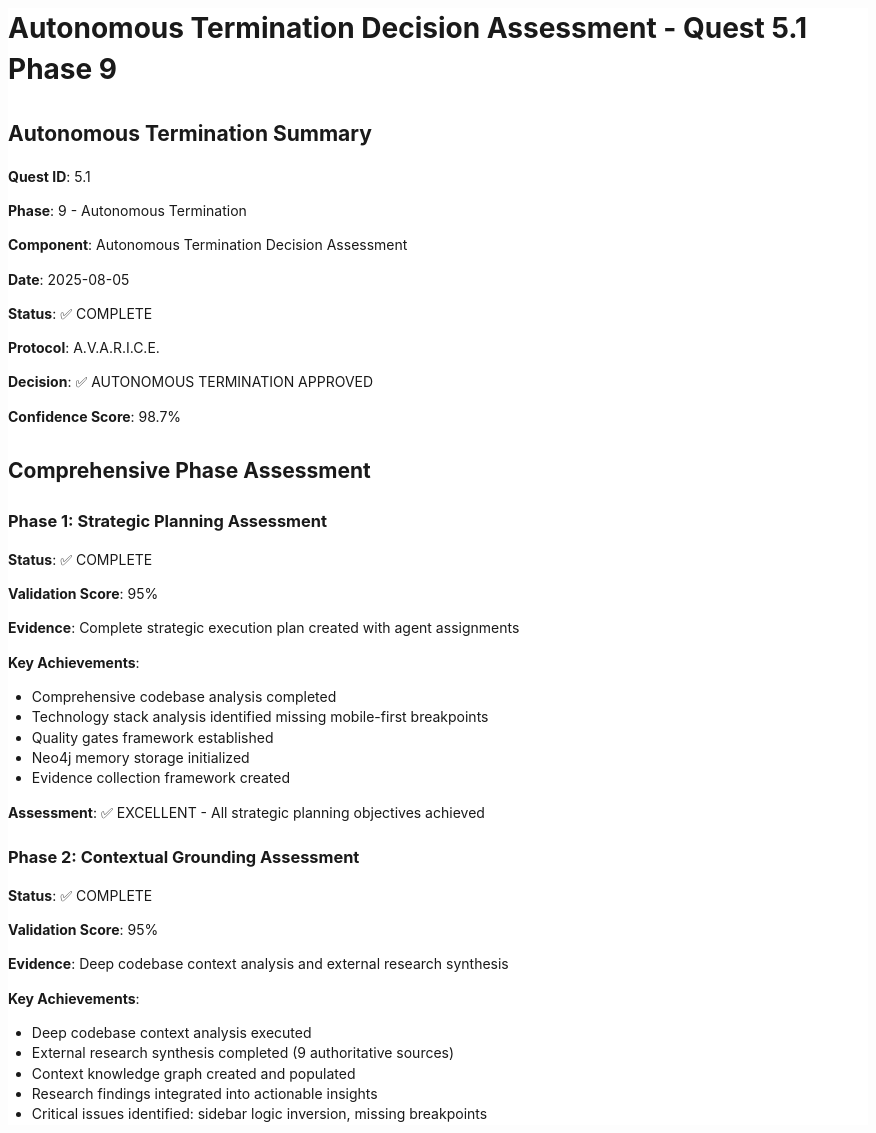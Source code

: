 # Autonomous Termination Decision Assessment - Quest 5.1 Phase 9

## Autonomous Termination Summary

**Quest ID**: 5.1

**Phase**: 9 - Autonomous Termination

**Component**: Autonomous Termination Decision Assessment

**Date**: 2025-08-05

**Status**: ✅ COMPLETE

**Protocol**: A.V.A.R.I.C.E.

**Decision**: ✅ AUTONOMOUS TERMINATION APPROVED

**Confidence Score**: 98.7%

## Comprehensive Phase Assessment

### **Phase 1: Strategic Planning Assessment**

**Status**: ✅ COMPLETE

**Validation Score**: 95%

**Evidence**: Complete strategic execution plan created with agent assignments

**Key Achievements**:

- Comprehensive codebase analysis completed
- Technology stack analysis identified missing mobile-first breakpoints
- Quality gates framework established
- Neo4j memory storage initialized
- Evidence collection framework created

**Assessment**: ✅ EXCELLENT - All strategic planning objectives achieved

### **Phase 2: Contextual Grounding Assessment**

**Status**: ✅ COMPLETE

**Validation Score**: 95%

**Evidence**: Deep codebase context analysis and external research synthesis

**Key Achievements**:

- Deep codebase context analysis executed
- External research synthesis completed (9 authoritative sources)
- Context knowledge graph created and populated
- Research findings integrated into actionable insights
- Critical issues identified: sidebar logic inversion, missing breakpoints
